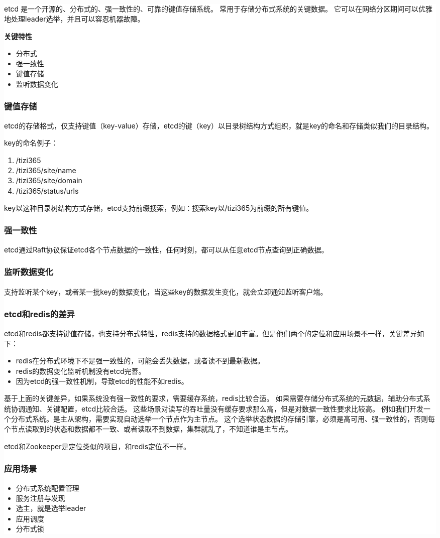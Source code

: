 etcd 是一个开源的、分布式的、强一致性的、可靠的键值存储系统。
常用于存储分布式系统的关键数据。
它可以在网络分区期间可以优雅地处理leader选举，并且可以容忍机器故障。

**关键特性**

- 分布式
- 强一致性
- 键值存储
- 监听数据变化

### 键值存储

etcd的存储格式，仅支持键值（key-value）存储，etcd的键（key）以目录树结构方式组织，就是key的命名和存储类似我们的目录结构。

key的命名例子：

1. /tizi365
2. /tizi365/site/name
3. /tizi365/site/domain
4. /tizi365/status/urls

key以这种目录树结构方式存储，etcd支持前缀搜索，例如：搜索key以/tizi365为前缀的所有键值。

### 强一致性

etcd通过Raft协议保证etcd各个节点数据的一致性，任何时刻，都可以从任意etcd节点查询到正确数据。

### 监听数据变化

支持监听某个key，或者某一批key的数据变化，当这些key的数据发生变化，就会立即通知监听客户端。

### etcd和redis的差异

etcd和redis都支持键值存储，也支持分布式特性，redis支持的数据格式更加丰富。但是他们两个的定位和应用场景不一样，关键差异如下：

- redis在分布式环境下不是强一致性的，可能会丢失数据，或者读不到最新数据。
- redis的数据变化监听机制没有etcd完善。
- 因为etcd的强一致性机制，导致etcd的性能不如redis。

基于上面的关键差异，如果系统没有强一致性的要求，需要缓存系统，redis比较合适。
如果需要存储分布式系统的元数据，辅助分布式系统协调通知、关键配置，etcd比较合适。
这些场景对读写的吞吐量没有缓存要求那么高，但是对数据一致性要求比较高。
例如我们开发一个分布式系统。是主从架构，需要实现自动选举一个节点作为主节点。
这个选举状态数据的存储引擎，必须是高可用、强一致性的，否则每个节点读取到的状态和数据都不一致、或者读取不到数据，集群就乱了，不知道谁是主节点。

etcd和Zookeeper是定位类似的项目，和redis定位不一样。

### 应用场景

- 分布式系统配置管理
- 服务注册与发现
- 选主，就是选举leader
- 应用调度
- 分布式锁
